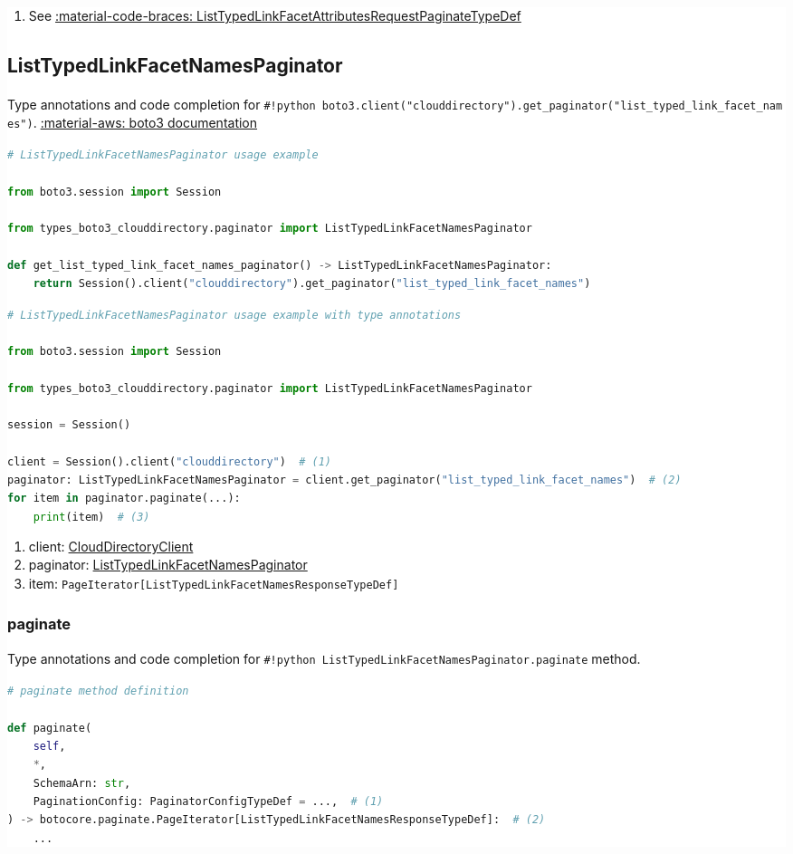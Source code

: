 1. See [:material-code-braces: ListTypedLinkFacetAttributesRequestPaginateTypeDef](./type_defs.md#listtypedlinkfacetattributesrequestpaginatetypedef)
## ListTypedLinkFacetNamesPaginator

Type annotations and code completion for `#!python boto3.client("clouddirectory").get_paginator("list_typed_link_facet_names")`.
[:material-aws: boto3 documentation](https://boto3.amazonaws.com/v1/documentation/api/latest/reference/services/clouddirectory/paginator/ListTypedLinkFacetNames.html#CloudDirectory.Paginator.ListTypedLinkFacetNames)

```python
# ListTypedLinkFacetNamesPaginator usage example

from boto3.session import Session

from types_boto3_clouddirectory.paginator import ListTypedLinkFacetNamesPaginator

def get_list_typed_link_facet_names_paginator() -> ListTypedLinkFacetNamesPaginator:
    return Session().client("clouddirectory").get_paginator("list_typed_link_facet_names")
```

```python
# ListTypedLinkFacetNamesPaginator usage example with type annotations

from boto3.session import Session

from types_boto3_clouddirectory.paginator import ListTypedLinkFacetNamesPaginator

session = Session()

client = Session().client("clouddirectory")  # (1)
paginator: ListTypedLinkFacetNamesPaginator = client.get_paginator("list_typed_link_facet_names")  # (2)
for item in paginator.paginate(...):
    print(item)  # (3)
```

1. client: [CloudDirectoryClient](./client.md)
2. paginator: [ListTypedLinkFacetNamesPaginator](./paginators.md#listtypedlinkfacetnamespaginator)
3. item: `PageIterator[ListTypedLinkFacetNamesResponseTypeDef]`


### paginate

Type annotations and code completion for `#!python ListTypedLinkFacetNamesPaginator.paginate` method.

```python
# paginate method definition

def paginate(
    self,
    *,
    SchemaArn: str,
    PaginationConfig: PaginatorConfigTypeDef = ...,  # (1)
) -> botocore.paginate.PageIterator[ListTypedLinkFacetNamesResponseTypeDef]:  # (2)
    ...
```
